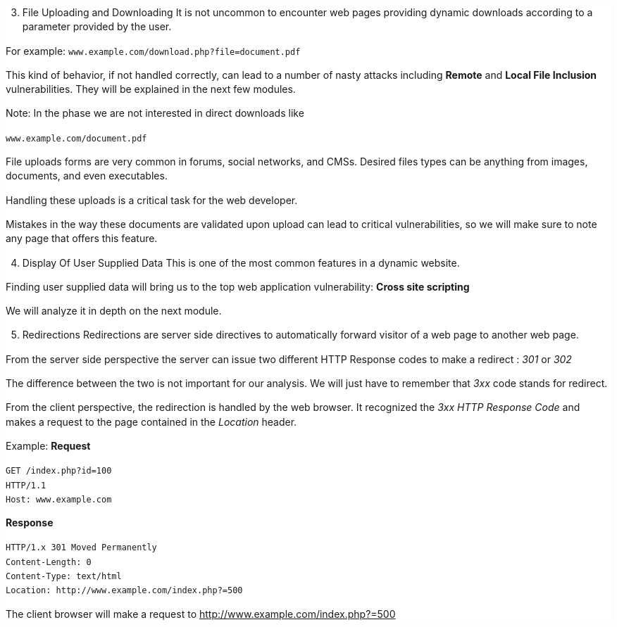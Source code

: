 3. File Uploading and Downloading
It is not uncommon to encounter web pages providing dynamic downloads according to a parameter provided by the user.

  For example:
    ```
    www.example.com/download.php?file=document.pdf
    ```

This kind of behavior, if not handled correctly, can lead to a number of nasty attacks including **Remote** and **Local File Inclusion** vulnerabilities. They will be explained in the next few modules.

Note: In the phase we are not interested in direct downloads like
  ```
  www.example.com/document.pdf
  ```

File uploads forms are very common in forums, social networks, and CMSs. Desired files types can be anything from images, documents, and even executables.

Handling these uploads is a critical task for the web developer.

Mistakes in the way these documents are validated upon upload can lead to critical vulnerabilities, so we will make sure to note any page that offers this feature.

4. Display Of User Supplied Data
This is one of the most common features in a dynamic website.

Finding user supplied data will bring us to the top web application vulnerability: **Cross site scripting**

We will analyze it in depth on the next module.

5. Redirections
Redirections are server side directives to automatically forward visitor of a web page to another web page.

From the server side perspective the server can issue two different HTTP Response codes to make a redirect : *301* or *302*

  The difference between the two is not important for our analysis. We will just have to remember that *3xx* code stands for redirect.

From the client perspective, the redirection is handled by the web browser. It recognized the *3xx HTTP Response Code* and makes a request to the page contained in the *Location* header.

Example:
  **Request**
  ```
  GET /index.php?id=100
  HTTP/1.1
  Host: www.example.com
  ```
  **Response**
  ```
  HTTP/1.x 301 Moved Permanently
  Content-Length: 0
  Content-Type: text/html
  Location: http://www.example.com/index.php?=500
  ```
  The client browser will make a request to http://www.example.com/index.php?=500
